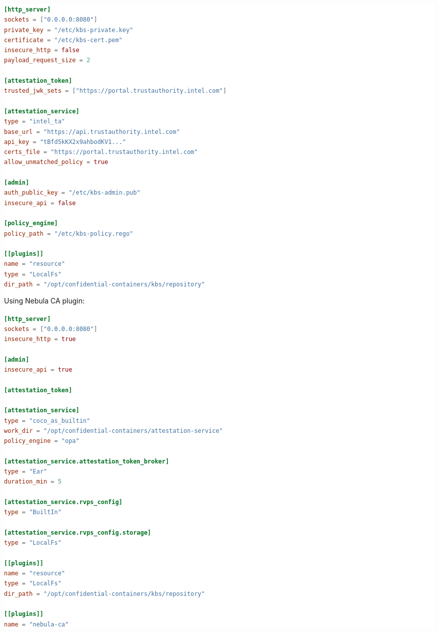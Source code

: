 ```toml
[http_server]
sockets = ["0.0.0.0:8080"]
private_key = "/etc/kbs-private.key"
certificate = "/etc/kbs-cert.pem"
insecure_http = false
payload_request_size = 2

[attestation_token]
trusted_jwk_sets = ["https://portal.trustauthority.intel.com"]

[attestation_service]
type = "intel_ta"
base_url = "https://api.trustauthority.intel.com"
api_key = "tBfd5kKX2x9ahbodKV1..."
certs_file = "https://portal.trustauthority.intel.com"
allow_unmatched_policy = true

[admin]
auth_public_key = "/etc/kbs-admin.pub"
insecure_api = false

[policy_engine]
policy_path = "/etc/kbs-policy.rego"

[[plugins]]
name = "resource"
type = "LocalFs"
dir_path = "/opt/confidential-containers/kbs/repository"
```

Using Nebula CA plugin:

```toml
[http_server]
sockets = ["0.0.0.0:8080"]
insecure_http = true

[admin]
insecure_api = true

[attestation_token]

[attestation_service]
type = "coco_as_builtin"
work_dir = "/opt/confidential-containers/attestation-service"
policy_engine = "opa"

[attestation_service.attestation_token_broker]
type = "Ear"
duration_min = 5

[attestation_service.rvps_config]
type = "BuiltIn"

[attestation_service.rvps_config.storage]
type = "LocalFs"

[[plugins]]
name = "resource"
type = "LocalFs"
dir_path = "/opt/confidential-containers/kbs/repository"

[[plugins]]
name = "nebula-ca"
```

[1]: #attestationtokenbroker
[2]: #rvps-configuration
[1]: #tokensignerconfig
[1]: #tokensignerconfig